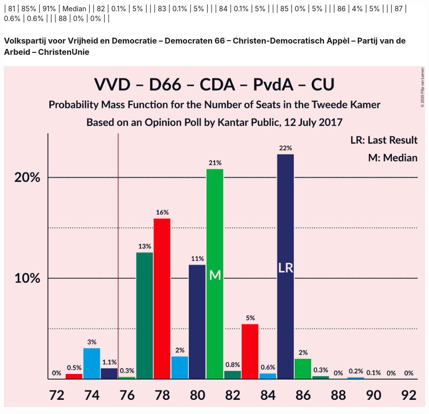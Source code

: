 | 81 | 85% | 91% | Median |
| 82 | 0.1% | 5% |  |
| 83 | 0.1% | 5% |  |
| 84 | 0.1% | 5% |  |
| 85 | 0% | 5% |  |
| 86 | 4% | 5% |  |
| 87 | 0.6% | 0.6% |  |
| 88 | 0% | 0% |  |

### Volkspartij voor Vrijheid en Democratie – Democraten 66 – Christen-Democratisch Appèl – Partij van de Arbeid – ChristenUnie

![Graph with seats probability mass function not yet produced](2017-07-12-KantarPublic-coalitions-seats-pmf-vvd–d66–cda–pvda–cu.png "Seats Probability Mass Function")
